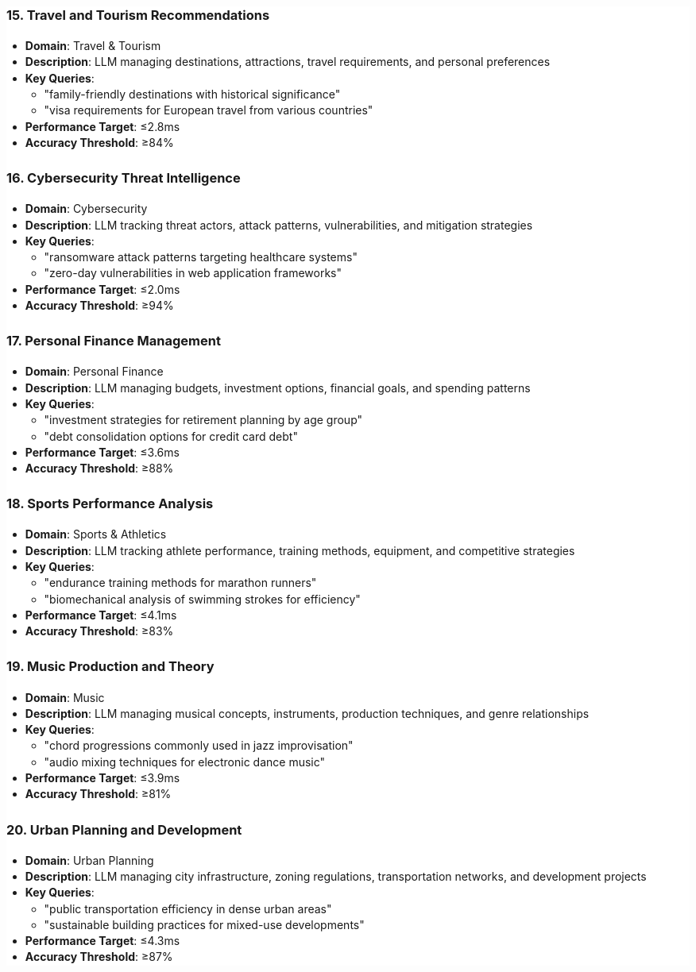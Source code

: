 ### 15. Travel and Tourism Recommendations
- **Domain**: Travel & Tourism
- **Description**: LLM managing destinations, attractions, travel requirements, and personal preferences
- **Key Queries**:
  - "family-friendly destinations with historical significance"
  - "visa requirements for European travel from various countries"
- **Performance Target**: ≤2.8ms
- **Accuracy Threshold**: ≥84%

### 16. Cybersecurity Threat Intelligence
- **Domain**: Cybersecurity
- **Description**: LLM tracking threat actors, attack patterns, vulnerabilities, and mitigation strategies
- **Key Queries**:
  - "ransomware attack patterns targeting healthcare systems"
  - "zero-day vulnerabilities in web application frameworks"
- **Performance Target**: ≤2.0ms
- **Accuracy Threshold**: ≥94%

### 17. Personal Finance Management
- **Domain**: Personal Finance
- **Description**: LLM managing budgets, investment options, financial goals, and spending patterns
- **Key Queries**:
  - "investment strategies for retirement planning by age group"
  - "debt consolidation options for credit card debt"
- **Performance Target**: ≤3.6ms
- **Accuracy Threshold**: ≥88%

### 18. Sports Performance Analysis
- **Domain**: Sports & Athletics
- **Description**: LLM tracking athlete performance, training methods, equipment, and competitive strategies
- **Key Queries**:
  - "endurance training methods for marathon runners"
  - "biomechanical analysis of swimming strokes for efficiency"
- **Performance Target**: ≤4.1ms
- **Accuracy Threshold**: ≥83%

### 19. Music Production and Theory
- **Domain**: Music
- **Description**: LLM managing musical concepts, instruments, production techniques, and genre relationships
- **Key Queries**:
  - "chord progressions commonly used in jazz improvisation"
  - "audio mixing techniques for electronic dance music"
- **Performance Target**: ≤3.9ms
- **Accuracy Threshold**: ≥81%

### 20. Urban Planning and Development
- **Domain**: Urban Planning
- **Description**: LLM managing city infrastructure, zoning regulations, transportation networks, and development projects
- **Key Queries**:
  - "public transportation efficiency in dense urban areas"
  - "sustainable building practices for mixed-use developments"
- **Performance Target**: ≤4.3ms
- **Accuracy Threshold**: ≥87%
